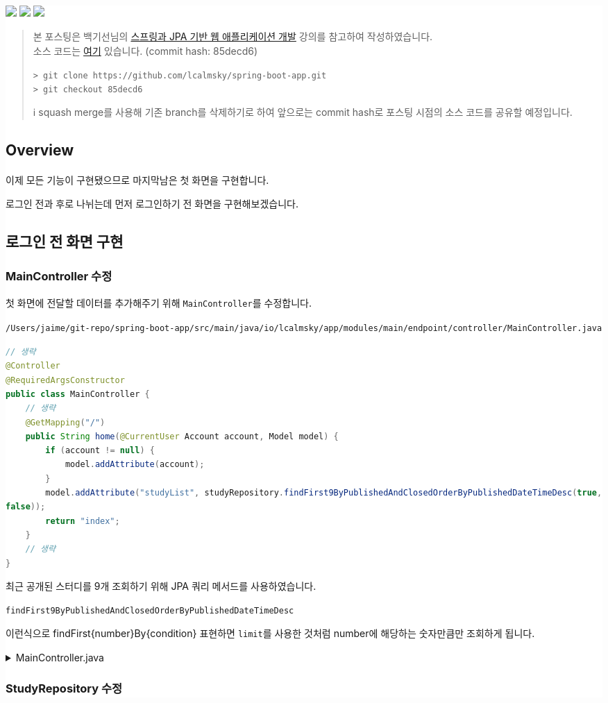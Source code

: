 ![](https://img.shields.io/badge/spring--boot-2.5.4-red) ![](https://img.shields.io/badge/gradle-7.1.1-brightgreen) ![](https://img.shields.io/badge/java-11-blue)

> 본 포스팅은 백기선님의 [스프링과 JPA 기반 웹 애플리케이션 개발](https://www.inflearn.com/course/%EC%8A%A4%ED%94%84%EB%A7%81-JPA-%EC%9B%B9%EC%95%B1/dashboard) 강의를 참고하여 작성하였습니다.  
> 소스 코드는 [여기](https://github.com/lcalmsky/spring-boot-app) 있습니다. (commit hash: 85decd6)
> ```shell
> > git clone https://github.com/lcalmsky/spring-boot-app.git
> > git checkout 85decd6
> ```
> ℹ️ squash merge를 사용해 기존 branch를 삭제하기로 하여 앞으로는 commit hash로 포스팅 시점의 소스 코드를 공유할 예정입니다.

## Overview

이제 모든 기능이 구현됐으므로 마지막남은 첫 화면을 구현합니다.

로그인 전과 후로 나뉘는데 먼저 로그인하기 전 화면을 구현해보겠습니다.

## 로그인 전 화면 구현

### MainController 수정

첫 화면에 전달할 데이터를 추가해주기 위해 `MainController`를 수정합니다. 

`/Users/jaime/git-repo/spring-boot-app/src/main/java/io/lcalmsky/app/modules/main/endpoint/controller/MainController.java`

```java
// 생략
@Controller
@RequiredArgsConstructor
public class MainController {
    // 생략
    @GetMapping("/")
    public String home(@CurrentUser Account account, Model model) {
        if (account != null) {
            model.addAttribute(account);
        }
        model.addAttribute("studyList", studyRepository.findFirst9ByPublishedAndClosedOrderByPublishedDateTimeDesc(true, false));
        return "index";
    }
    // 생략
}
```

최근 공개된 스터디를 9개 조회하기 위해 JPA 쿼리 메서드를 사용하였습니다.

`findFirst9ByPublishedAndClosedOrderByPublishedDateTimeDesc`

이런식으로 findFirst{number}By{condition} 표현하면 `limit`를 사용한 것처럼 number에 해당하는 숫자만큼만 조회하게 됩니다.

<details><summary>MainController.java</summary></details>

### StudyRepository 수정
